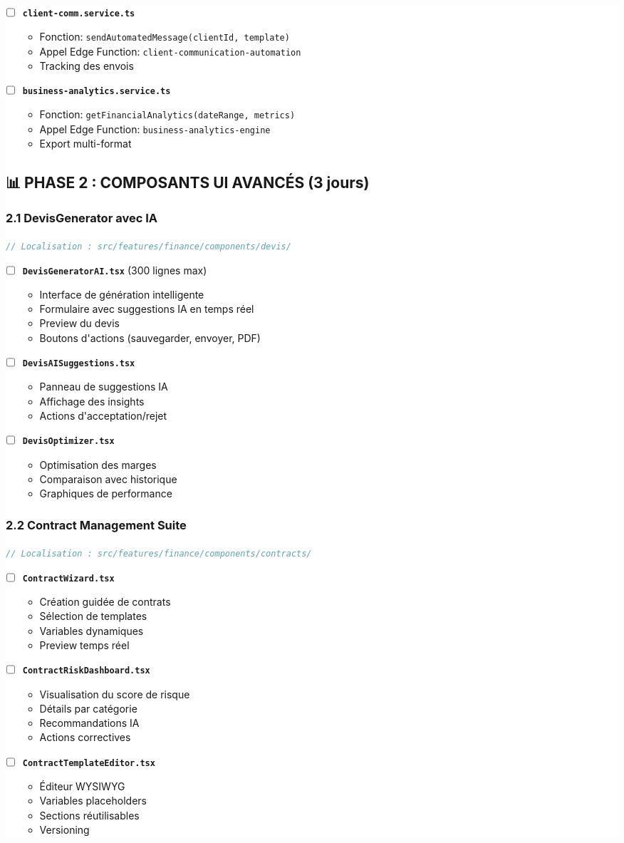 - [ ] **`client-comm.service.ts`**
  - Fonction: `sendAutomatedMessage(clientId, template)`
  - Appel Edge Function: `client-communication-automation`
  - Tracking des envois

- [ ] **`business-analytics.service.ts`**
  - Fonction: `getFinancialAnalytics(dateRange, metrics)`
  - Appel Edge Function: `business-analytics-engine`
  - Export multi-format

## 📊 PHASE 2 : COMPOSANTS UI AVANCÉS (3 jours)

### 2.1 DevisGenerator avec IA
```typescript
// Localisation : src/features/finance/components/devis/
```

- [ ] **`DevisGeneratorAI.tsx`** (300 lignes max)
  - Interface de génération intelligente
  - Formulaire avec suggestions IA en temps réel
  - Preview du devis
  - Boutons d'actions (sauvegarder, envoyer, PDF)

- [ ] **`DevisAISuggestions.tsx`**
  - Panneau de suggestions IA
  - Affichage des insights
  - Actions d'acceptation/rejet

- [ ] **`DevisOptimizer.tsx`**
  - Optimisation des marges
  - Comparaison avec historique
  - Graphiques de performance

### 2.2 Contract Management Suite
```typescript
// Localisation : src/features/finance/components/contracts/
```

- [ ] **`ContractWizard.tsx`**
  - Création guidée de contrats
  - Sélection de templates
  - Variables dynamiques
  - Preview temps réel

- [ ] **`ContractRiskDashboard.tsx`**
  - Visualisation du score de risque
  - Détails par catégorie
  - Recommandations IA
  - Actions correctives

- [ ] **`ContractTemplateEditor.tsx`**
  - Éditeur WYSIWYG
  - Variables placeholders
  - Sections réutilisables
  - Versioning
